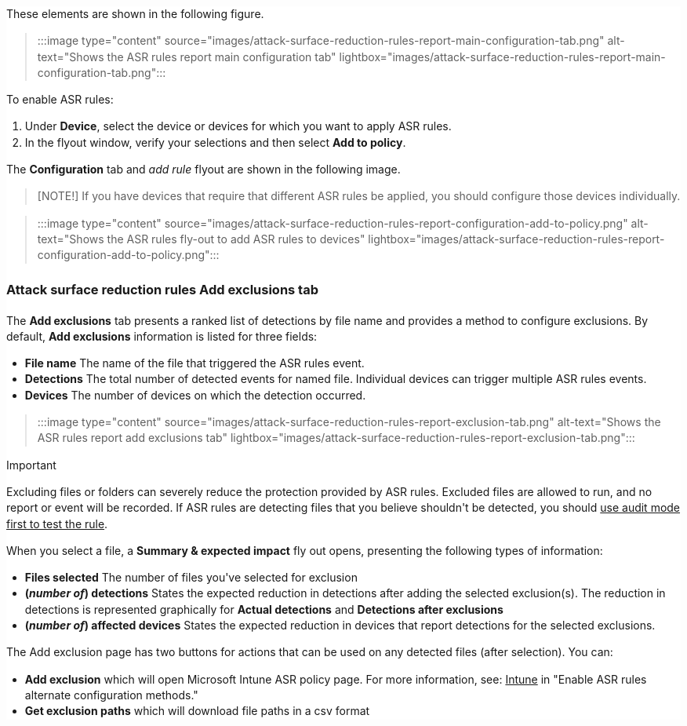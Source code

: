 These elements are shown in the following figure.

>:::image type="content" source="images/attack-surface-reduction-rules-report-main-configuration-tab.png" alt-text="Shows the ASR rules report main configuration tab" lightbox="images/attack-surface-reduction-rules-report-main-configuration-tab.png":::

To enable ASR rules:

1. Under **Device**, select the device or devices for which you want to apply ASR rules.
1. In the flyout window, verify your selections and then select **Add to policy**.

The **Configuration** tab and _add rule_ flyout are shown in the following image.

> [NOTE!]
> If you have devices that require that different ASR rules be applied, you should configure those devices individually.

>:::image type="content" source="images/attack-surface-reduction-rules-report-configuration-add-to-policy.png" alt-text="Shows the ASR rules fly-out to add ASR rules to devices" lightbox="images/attack-surface-reduction-rules-report-configuration-add-to-policy.png":::

### Attack surface reduction rules Add exclusions tab

The **Add exclusions** tab presents a ranked list of detections by file name and provides a method to configure exclusions. By default, **Add exclusions** information is listed for three fields:

- **File name** The name of the file that triggered the ASR rules event.
- **Detections** The total number of detected events for named file. Individual devices can trigger multiple ASR rules events.
- **Devices** The number of devices on which the detection occurred.

>:::image type="content" source="images/attack-surface-reduction-rules-report-exclusion-tab.png" alt-text="Shows the ASR rules report add exclusions tab" lightbox="images/attack-surface-reduction-rules-report-exclusion-tab.png":::

> [!IMPORTANT]
> Excluding files or folders can severely reduce the protection provided by ASR rules. Excluded files are allowed to run, and no report or event will be recorded.
> If ASR rules are detecting files that you believe shouldn't be detected, you should [use audit mode first to test the rule](attack-surface-reduction-rules-deployment-test.md#step-1-test-asr-rules-using-audit).

When you select a file, a **Summary & expected impact** fly out opens, presenting the following types of information:

- **Files selected**  The number of files you've selected for exclusion
- **(_number of_) detections**  States the expected reduction in detections after adding the selected exclusion(s).  The reduction in detections is represented graphically for **Actual detections** and **Detections after exclusions**
- **(_number of_) affected devices** States the expected reduction in devices that report detections for the selected exclusions.

The Add exclusion page has two buttons for actions that can be used on any detected files (after selection). You can:

- **Add exclusion** which will open Microsoft Intune ASR policy page. For more information, see: [Intune](enable-attack-surface-reduction.md) in "Enable ASR rules alternate configuration methods."
- **Get exclusion paths** which will download file paths in a csv format
